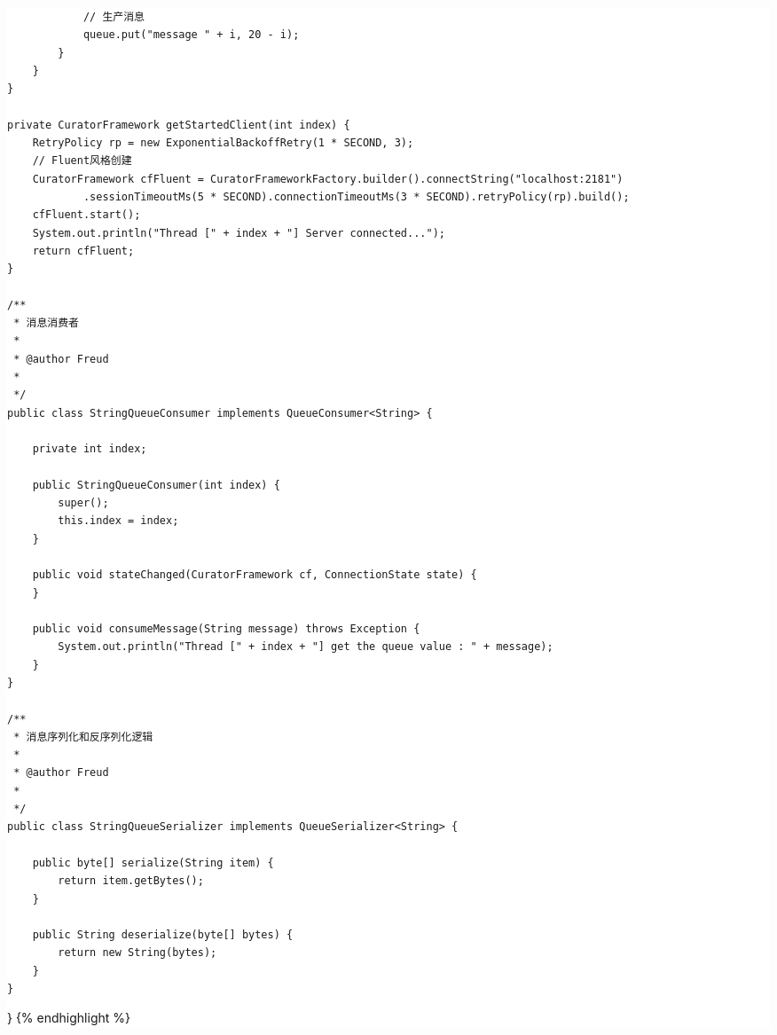 				// 生产消息
				queue.put("message " + i, 20 - i);
			}
		}
	}

	private CuratorFramework getStartedClient(int index) {
		RetryPolicy rp = new ExponentialBackoffRetry(1 * SECOND, 3);
		// Fluent风格创建
		CuratorFramework cfFluent = CuratorFrameworkFactory.builder().connectString("localhost:2181")
				.sessionTimeoutMs(5 * SECOND).connectionTimeoutMs(3 * SECOND).retryPolicy(rp).build();
		cfFluent.start();
		System.out.println("Thread [" + index + "] Server connected...");
		return cfFluent;
	}

	/**
	 * 消息消费者
	 * 
	 * @author Freud
	 *
	 */
	public class StringQueueConsumer implements QueueConsumer<String> {

		private int index;

		public StringQueueConsumer(int index) {
			super();
			this.index = index;
		}

		public void stateChanged(CuratorFramework cf, ConnectionState state) {
		}

		public void consumeMessage(String message) throws Exception {
			System.out.println("Thread [" + index + "] get the queue value : " + message);
		}
	}

	/**
	 * 消息序列化和反序列化逻辑
	 * 
	 * @author Freud
	 *
	 */
	public class StringQueueSerializer implements QueueSerializer<String> {

		public byte[] serialize(String item) {
			return item.getBytes();
		}

		public String deserialize(byte[] bytes) {
			return new String(bytes);
		}
	}
}
{% endhighlight %}
